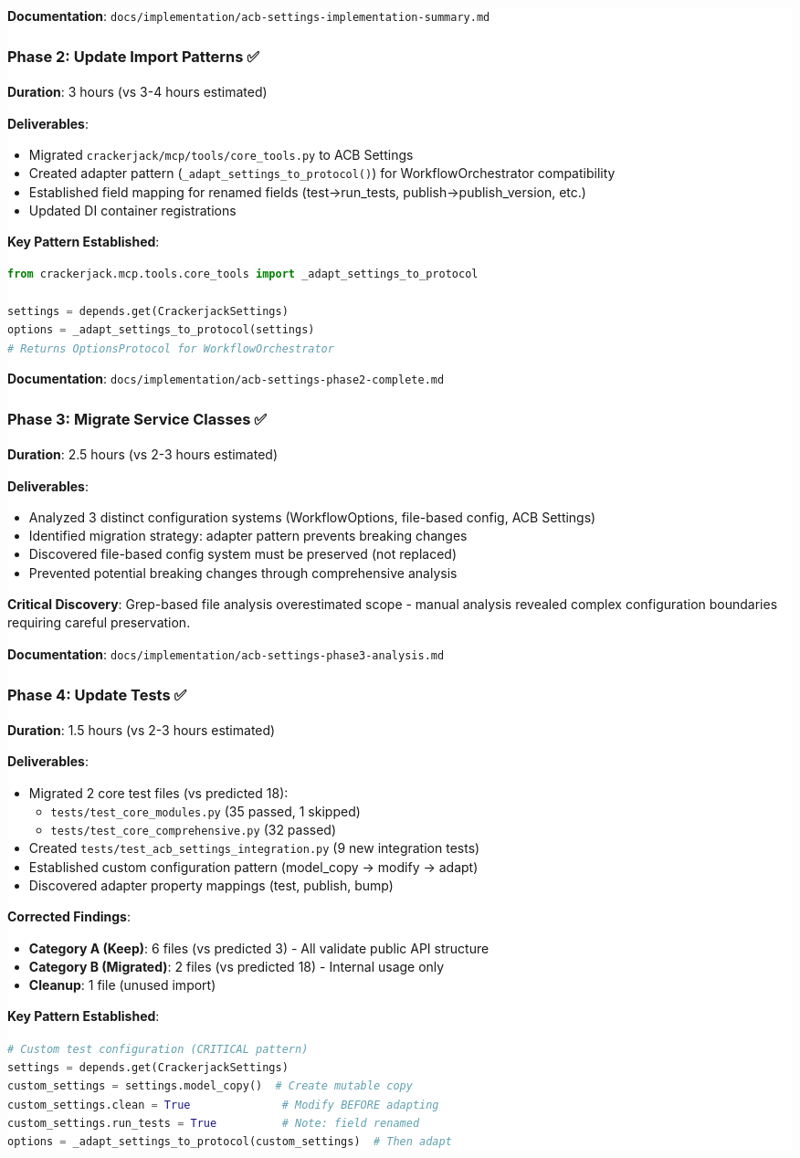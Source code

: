 **Documentation**: `docs/implementation/acb-settings-implementation-summary.md`

### Phase 2: Update Import Patterns ✅
**Duration**: 3 hours (vs 3-4 hours estimated)

**Deliverables**:
- Migrated `crackerjack/mcp/tools/core_tools.py` to ACB Settings
- Created adapter pattern (`_adapt_settings_to_protocol()`) for WorkflowOrchestrator compatibility
- Established field mapping for renamed fields (test→run_tests, publish→publish_version, etc.)
- Updated DI container registrations

**Key Pattern Established**:
```python
from crackerjack.mcp.tools.core_tools import _adapt_settings_to_protocol

settings = depends.get(CrackerjackSettings)
options = _adapt_settings_to_protocol(settings)
# Returns OptionsProtocol for WorkflowOrchestrator
```

**Documentation**: `docs/implementation/acb-settings-phase2-complete.md`

### Phase 3: Migrate Service Classes ✅
**Duration**: 2.5 hours (vs 2-3 hours estimated)

**Deliverables**:
- Analyzed 3 distinct configuration systems (WorkflowOptions, file-based config, ACB Settings)
- Identified migration strategy: adapter pattern prevents breaking changes
- Discovered file-based config system must be preserved (not replaced)
- Prevented potential breaking changes through comprehensive analysis

**Critical Discovery**: Grep-based file analysis overestimated scope - manual analysis revealed complex configuration boundaries requiring careful preservation.

**Documentation**: `docs/implementation/acb-settings-phase3-analysis.md`

### Phase 4: Update Tests ✅
**Duration**: 1.5 hours (vs 2-3 hours estimated)

**Deliverables**:
- Migrated 2 core test files (vs predicted 18):
  - `tests/test_core_modules.py` (35 passed, 1 skipped)
  - `tests/test_core_comprehensive.py` (32 passed)
- Created `tests/test_acb_settings_integration.py` (9 new integration tests)
- Established custom configuration pattern (model_copy → modify → adapt)
- Discovered adapter property mappings (test, publish, bump)

**Corrected Findings**:
- **Category A (Keep)**: 6 files (vs predicted 3) - All validate public API structure
- **Category B (Migrated)**: 2 files (vs predicted 18) - Internal usage only
- **Cleanup**: 1 file (unused import)

**Key Pattern Established**:
```python
# Custom test configuration (CRITICAL pattern)
settings = depends.get(CrackerjackSettings)
custom_settings = settings.model_copy()  # Create mutable copy
custom_settings.clean = True              # Modify BEFORE adapting
custom_settings.run_tests = True          # Note: field renamed
options = _adapt_settings_to_protocol(custom_settings)  # Then adapt
```
